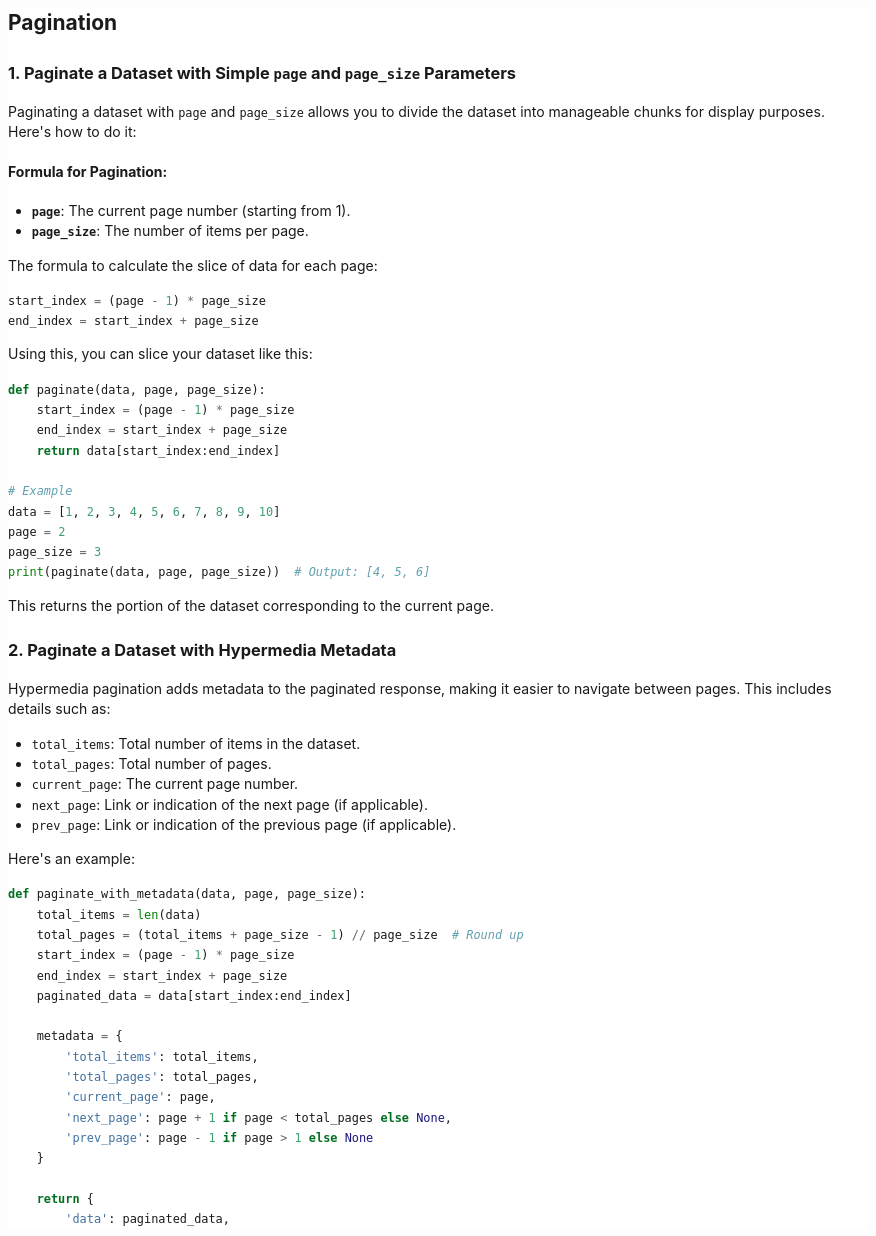 ## Pagination

### 1. **Paginate a Dataset with Simple `page` and `page_size` Parameters**

Paginating a dataset with `page` and `page_size` allows you to divide the dataset into manageable chunks for display purposes. Here's how to do it:

#### Formula for Pagination:
- **`page`**: The current page number (starting from 1).
- **`page_size`**: The number of items per page.

The formula to calculate the slice of data for each page:

```python
start_index = (page - 1) * page_size
end_index = start_index + page_size
```

Using this, you can slice your dataset like this:

```python
def paginate(data, page, page_size):
    start_index = (page - 1) * page_size
    end_index = start_index + page_size
    return data[start_index:end_index]

# Example
data = [1, 2, 3, 4, 5, 6, 7, 8, 9, 10]
page = 2
page_size = 3
print(paginate(data, page, page_size))  # Output: [4, 5, 6]
```

This returns the portion of the dataset corresponding to the current page.

### 2. **Paginate a Dataset with Hypermedia Metadata**

Hypermedia pagination adds metadata to the paginated response, making it easier to navigate between pages. This includes details such as:

- `total_items`: Total number of items in the dataset.
- `total_pages`: Total number of pages.
- `current_page`: The current page number.
- `next_page`: Link or indication of the next page (if applicable).
- `prev_page`: Link or indication of the previous page (if applicable).

Here's an example:

```python
def paginate_with_metadata(data, page, page_size):
    total_items = len(data)
    total_pages = (total_items + page_size - 1) // page_size  # Round up
    start_index = (page - 1) * page_size
    end_index = start_index + page_size
    paginated_data = data[start_index:end_index]

    metadata = {
        'total_items': total_items,
        'total_pages': total_pages,
        'current_page': page,
        'next_page': page + 1 if page < total_pages else None,
        'prev_page': page - 1 if page > 1 else None
    }

    return {
        'data': paginated_data,
```